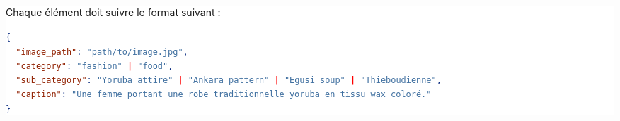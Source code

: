 Chaque élément doit suivre le format suivant :
```json
{
  "image_path": "path/to/image.jpg",
  "category": "fashion" | "food",
  "sub_category": "Yoruba attire" | "Ankara pattern" | "Egusi soup" | "Thieboudienne", 
  "caption": "Une femme portant une robe traditionnelle yoruba en tissu wax coloré."
}
```

